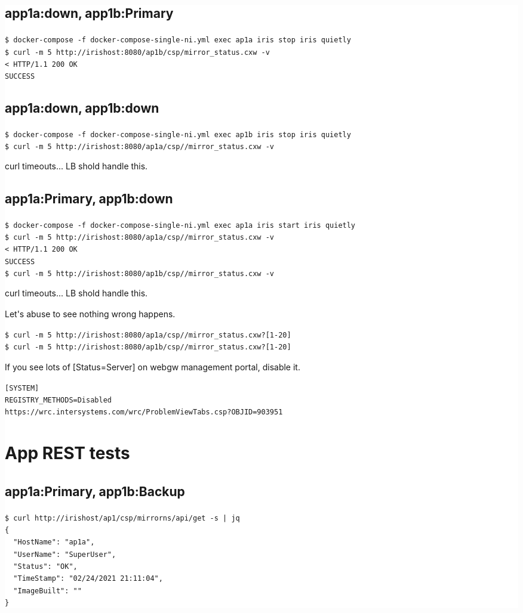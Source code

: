 ## app1a:down, app1b:Primary
```
$ docker-compose -f docker-compose-single-ni.yml exec ap1a iris stop iris quietly
$ curl -m 5 http://irishost:8080/ap1b/csp/mirror_status.cxw -v
< HTTP/1.1 200 OK
SUCCESS
```

## app1a:down, app1b:down
```
$ docker-compose -f docker-compose-single-ni.yml exec ap1b iris stop iris quietly
$ curl -m 5 http://irishost:8080/ap1a/csp//mirror_status.cxw -v
```
curl timeouts... LB shold handle this.

## app1a:Primary, app1b:down
```
$ docker-compose -f docker-compose-single-ni.yml exec ap1a iris start iris quietly
$ curl -m 5 http://irishost:8080/ap1a/csp//mirror_status.cxw -v
< HTTP/1.1 200 OK
SUCCESS
$ curl -m 5 http://irishost:8080/ap1b/csp//mirror_status.cxw -v
```
curl timeouts... LB shold handle this.

Let's abuse to see nothing wrong happens.
```
$ curl -m 5 http://irishost:8080/ap1a/csp//mirror_status.cxw?[1-20]
$ curl -m 5 http://irishost:8080/ap1b/csp//mirror_status.cxw?[1-20]
```

If you see lots of [Status=Server] on webgw management portal, disable it.
```
[SYSTEM]
REGISTRY_METHODS=Disabled
https://wrc.intersystems.com/wrc/ProblemViewTabs.csp?OBJID=903951
```

# App REST tests
## app1a:Primary, app1b:Backup 
```
$ curl http://irishost/ap1/csp/mirrorns/api/get -s | jq
{
  "HostName": "ap1a",
  "UserName": "SuperUser",
  "Status": "OK",
  "TimeStamp": "02/24/2021 21:11:04",
  "ImageBuilt": ""
}
```
